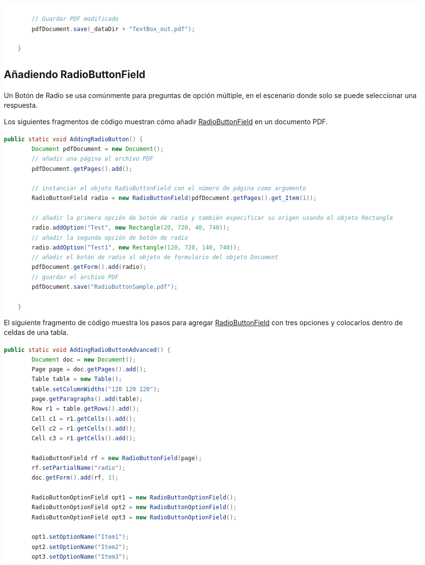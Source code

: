 ```java

        // Guardar PDF modificado
        pdfDocument.save(_dataDir + "TextBox_out.pdf");

    }
```

## Añadiendo RadioButtonField

Un Botón de Radio se usa comúnmente para preguntas de opción múltiple, en el escenario donde solo se puede seleccionar una respuesta.

Los siguientes fragmentos de código muestran cómo añadir [RadioButtonField](https://reference.aspose.com/pdf/java/com.aspose.pdf/RadioButtonField) en un documento PDF.

```java
public static void AddingRadioButton() {
        Document pdfDocument = new Document();
        // añadir una página al archivo PDF
        pdfDocument.getPages().add();

        // instanciar el objeto RadioButtonField con el número de página como argumento
        RadioButtonField radio = new RadioButtonField(pdfDocument.getPages().get_Item(1));

        // añadir la primera opción de botón de radio y también especificar su origen usando el objeto Rectangle
        radio.addOption("Test", new Rectangle(20, 720, 40, 740));
        // añadir la segunda opción de botón de radio
        radio.addOption("Test1", new Rectangle(120, 720, 140, 740));
        // añadir el botón de radio al objeto de formulario del objeto Document
        pdfDocument.getForm().add(radio);
        // guardar el archivo PDF
        pdfDocument.save("RadioButtonSample.pdf");

    }
```


El siguiente fragmento de código muestra los pasos para agregar [RadioButtonField](https://reference.aspose.com/pdf/java/com.aspose.pdf/RadioButtonField) con tres opciones y colocarlos dentro de celdas de una tabla.

```java
public static void AddingRadioButtonAdvanced() {
        Document doc = new Document();
        Page page = doc.getPages().add();
        Table table = new Table();
        table.setColumnWidths("120 120 120");
        page.getParagraphs().add(table);
        Row r1 = table.getRows().add();
        Cell c1 = r1.getCells().add();
        Cell c2 = r1.getCells().add();
        Cell c3 = r1.getCells().add();

        RadioButtonField rf = new RadioButtonField(page);
        rf.setPartialName("radio");
        doc.getForm().add(rf, 1);

        RadioButtonOptionField opt1 = new RadioButtonOptionField();
        RadioButtonOptionField opt2 = new RadioButtonOptionField();
        RadioButtonOptionField opt3 = new RadioButtonOptionField();

        opt1.setOptionName("Item1");
        opt2.setOptionName("Item2");
        opt3.setOptionName("Item3");

```